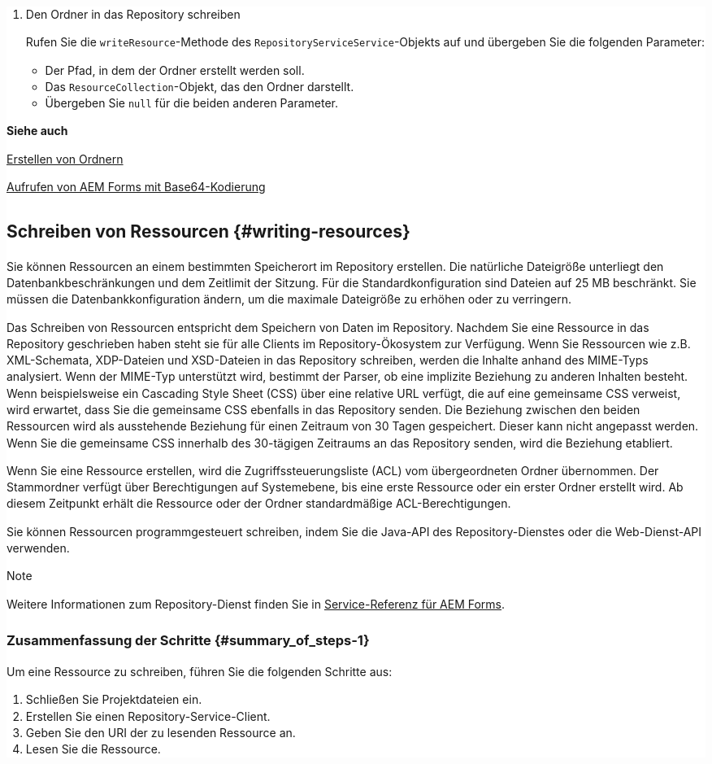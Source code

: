 1. Den Ordner in das Repository schreiben

   Rufen Sie die `writeResource`-Methode des `RepositoryServiceService`-Objekts auf und übergeben Sie die folgenden Parameter:

   * Der Pfad, in dem der Ordner erstellt werden soll.
   * Das `ResourceCollection`-Objekt, das den Ordner darstellt.
   * Übergeben Sie `null` für die beiden anderen Parameter.

**Siehe auch**

[Erstellen von Ordnern](aem-forms-repository.md#creating-folders)

[Aufrufen von AEM Forms mit Base64-Kodierung](/help/forms/developing/invoking-aem-forms-using-web.md#invoking-aem-forms-using-base64-encoding)

## Schreiben von Ressourcen {#writing-resources}

Sie können Ressourcen an einem bestimmten Speicherort im Repository erstellen. Die natürliche Dateigröße unterliegt den Datenbankbeschränkungen und dem Zeitlimit der Sitzung. Für die Standardkonfiguration sind Dateien auf 25 MB beschränkt. Sie müssen die Datenbankkonfiguration ändern, um die maximale Dateigröße zu erhöhen oder zu verringern.

Das Schreiben von Ressourcen entspricht dem Speichern von Daten im Repository. Nachdem Sie eine Ressource in das Repository geschrieben haben steht sie für alle Clients im Repository-Ökosystem zur Verfügung. Wenn Sie Ressourcen wie z.B. XML-Schemata, XDP-Dateien und XSD-Dateien in das Repository schreiben, werden die Inhalte anhand des MIME-Typs analysiert. Wenn der MIME-Typ unterstützt wird, bestimmt der Parser, ob eine implizite Beziehung zu anderen Inhalten besteht. Wenn beispielsweise ein Cascading Style Sheet (CSS) über eine relative URL verfügt, die auf eine gemeinsame CSS verweist, wird erwartet, dass Sie die gemeinsame CSS ebenfalls in das Repository senden. Die Beziehung zwischen den beiden Ressourcen wird als ausstehende Beziehung für einen Zeitraum von 30 Tagen gespeichert. Dieser kann nicht angepasst werden. Wenn Sie die gemeinsame CSS innerhalb des 30-tägigen Zeitraums an das Repository senden, wird die Beziehung etabliert.

Wenn Sie eine Ressource erstellen, wird die Zugriffssteuerungsliste (ACL) vom übergeordneten Ordner übernommen. Der Stammordner verfügt über Berechtigungen auf Systemebene, bis eine erste Ressource oder ein erster Ordner erstellt wird. Ab diesem Zeitpunkt erhält die Ressource oder der Ordner standardmäßige ACL-Berechtigungen.

Sie können Ressourcen programmgesteuert schreiben, indem Sie die Java-API des Repository-Dienstes oder die Web-Dienst-API verwenden.

>[!NOTE]
>
>Weitere Informationen zum Repository-Dienst finden Sie in [Service-Referenz für AEM Forms](https://www.adobe.com/go/learn_aemforms_services_63).

### Zusammenfassung der Schritte {#summary_of_steps-1}

Um eine Ressource zu schreiben, führen Sie die folgenden Schritte aus:

1. Schließen Sie Projektdateien ein.
1. Erstellen Sie einen Repository-Service-Client.
1. Geben Sie den URI der zu lesenden Ressource an.
1. Lesen Sie die Ressource.
